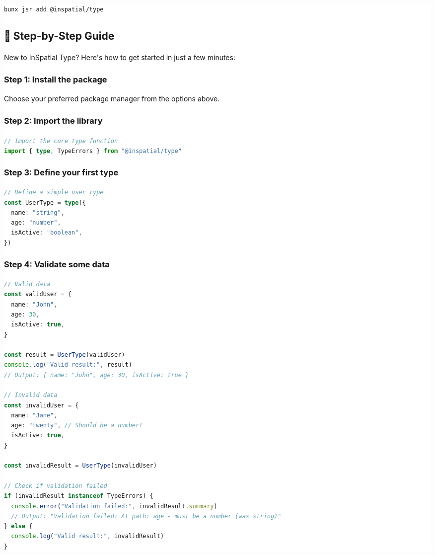## 

```bash
bunx jsr add @inspatial/type
```

## 🚀 Step-by-Step Guide

New to InSpatial Type? Here's how to get started in just a few minutes:

### Step 1: Install the package

Choose your preferred package manager from the options above.

### Step 2: Import the library

```typescript
// Import the core type function
import { type, TypeErrors } from "@inspatial/type"
```

### Step 3: Define your first type

```typescript
// Define a simple user type
const UserType = type({
  name: "string",
  age: "number",
  isActive: "boolean",
})
```

### Step 4: Validate some data

```typescript
// Valid data
const validUser = {
  name: "John",
  age: 30,
  isActive: true,
}

const result = UserType(validUser)
console.log("Valid result:", result)
// Output: { name: "John", age: 30, isActive: true }

// Invalid data
const invalidUser = {
  name: "Jane",
  age: "twenty", // Should be a number!
  isActive: true,
}

const invalidResult = UserType(invalidUser)

// Check if validation failed
if (invalidResult instanceof TypeErrors) {
  console.error("Validation failed:", invalidResult.summary)
  // Output: "Validation failed: At path: age - must be a number (was string)"
} else {
  console.log("Valid result:", invalidResult)
}
```
